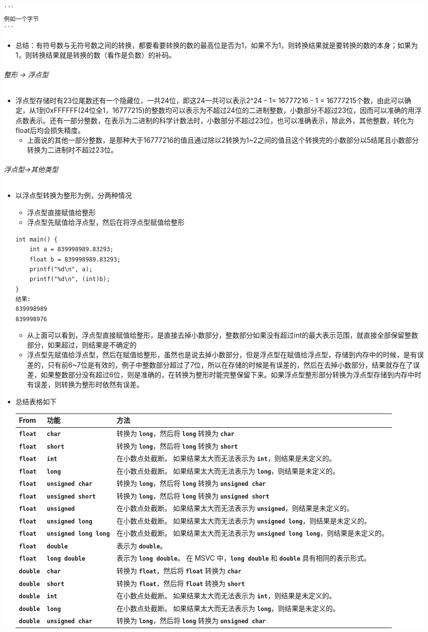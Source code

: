     ```
    例如一个字节
    ```

- 总结：有符号数与无符号数之间的转换，都要看要转换的数的最高位是否为1，如果不为1，则转换结果就是要转换的数的本身；如果为1，则转换结果就是转换的数（看作是负数）的补码。

###### 整形 -> 浮点型

- 浮点型存储时有23位尾数还有一个隐藏位，一共24位，即这24一共可以表示2^24 - 1= 16777216 - 1 = 16777215个数，由此可以确定，从1到0xFFFFFF(24位全1，16777215)的整数均可以表示为不超过24位的二进制整数，小数部分不超过23位，因而可以准确的用浮点数表示。还有一部分整数，在表示为二进制的科学计数法时，小数部分不超过23位，也可以准确表示，除此外，其他整数，转化为float后均会损失精度。
  - 上面说的其他一部分整数，是那种大于16777216的值且通过除以2转换为1~2之间的值且这个转换完的小数部分以5结尾且小数部分转换为二进制时不超过23位。


###### 浮点型->其他类型

- 以浮点型转换为整形为例，分两种情况

  - 浮点型直接赋值给整形
  - 浮点型先赋值给浮点型，然后在将浮点型赋值给整形

  ```
  int main() {
      int a = 839998989.83293;
      float b = 839998989.83293;
      printf("%d\n", a);
      printf("%d\n", (int)b);
  }
  结果:
  839998989
  839998976
  ```

  - 从上面可以看到，浮点型直接赋值给整形，是直接去掉小数部分，整数部分如果没有超过int的最大表示范围，就直接全部保留整数部分，如果超过，则结果是不确定的
  - 浮点型先赋值给浮点型，然后在赋值给整形，虽然也是说去掉小数部分，但是浮点型在赋值给浮点型，存储到内存中的时候，是有误差的，只有前6~7位是有效的，例子中整数部分超过了7位，所以在存储的时候是有误差的，然后在去掉小数部分，结果就存在了误差，如果整数部分没有超过6位，则是准确的，在转换为整形时能完整保留下来。如果浮点型整形部分转换为浮点型存储到内存中时有误差，则转换为整形时依然有误差。

- 总结表格如下

  | From         | 功能                     | 方法                                                         |
  | :----------- | :----------------------- | :----------------------------------------------------------- |
  | **`float`**  | **`char`**               | 转换为 **`long`**，然后将 **`long`** 转换为 **`char`**       |
  | **`float`**  | **`short`**              | 转换为 **`long`**，然后将 **`long`** 转换为 **`short`**      |
  | **`float`**  | **`int`**                | 在小数点处截断。 如果结果太大而无法表示为 **`int`**，则结果是未定义的。 |
  | **`float`**  | **`long`**               | 在小数点处截断。 如果结果太大而无法表示为 **`long`**，则结果是未定义的。 |
  | **`float`**  | **`unsigned char`**      | 转换为 **`long`**，然后将 **`long`** 转换为 **`unsigned char`** |
  | **`float`**  | **`unsigned short`**     | 转换为 **`long`**，然后将 **`long`** 转换为 **`unsigned short`** |
  | **`float`**  | **`unsigned`**           | 在小数点处截断。 如果结果太大而无法表示为 **`unsigned`**，则结果是未定义的。 |
  | **`float`**  | **`unsigned long`**      | 在小数点处截断。 如果结果太大而无法表示为 **`unsigned long`**，则结果是未定义的。 |
  | **`float`**  | **`unsigned long long`** | 在小数点处截断。 如果结果太大而无法表示为 **`unsigned long long`**，则结果是未定义的。 |
  | **`float`**  | **`double`**             | 表示为 **`double`**。                                        |
  | **`float`**  | **`long double`**        | 表示为 **`long double`**。 在 MSVC 中，**`long double`** 和 **`double`** 具有相同的表示形式。 |
  | **`double`** | **`char`**               | 转换为 **`float`**，然后将 **`float`** 转换为 **`char`**     |
  | **`double`** | **`short`**              | 转换为 **`float`**，然后将 **`float`** 转换为 **`short`**    |
  | **`double`** | **`int`**                | 在小数点处截断。 如果结果太大而无法表示为 **`int`**，则结果是未定义的。 |
  | **`double`** | **`long`**               | 在小数点处截断。 如果结果太大而无法表示为 **`long`**，则结果是未定义的。 |
  | **`double`** | **`unsigned char`**      | 转换为 **`long`**，然后将 **`long`** 转换为 **`unsigned char`** |